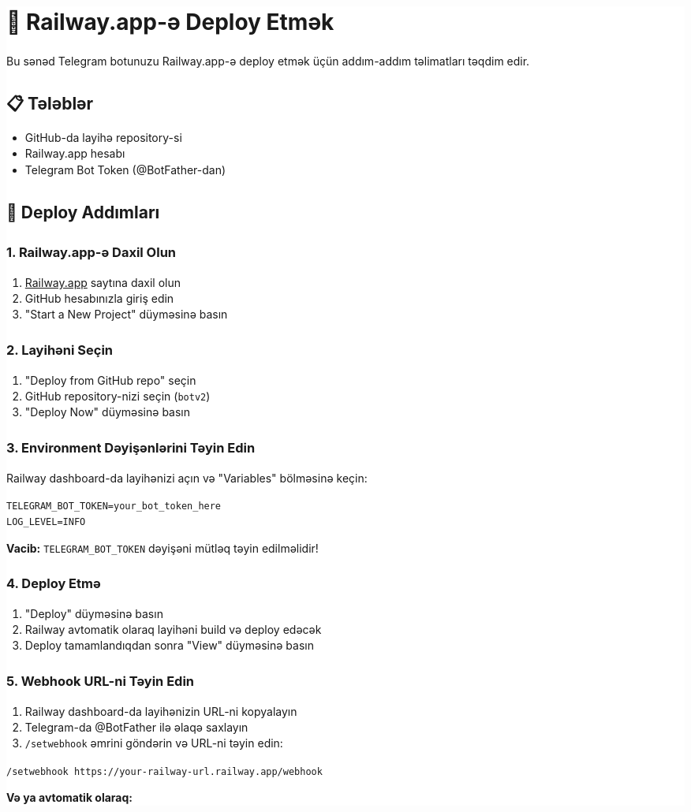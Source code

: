 # 🚂 Railway.app-ə Deploy Etmək

Bu sənəd Telegram botunuzu Railway.app-ə deploy etmək üçün addım-addım təlimatları təqdim edir.

## 📋 Tələblər

- GitHub-da layihə repository-si
- Railway.app hesabı
- Telegram Bot Token (@BotFather-dan)

## 🚀 Deploy Addımları

### 1. Railway.app-ə Daxil Olun

1. [Railway.app](https://railway.app) saytına daxil olun
2. GitHub hesabınızla giriş edin
3. "Start a New Project" düyməsinə basın

### 2. Layihəni Seçin

1. "Deploy from GitHub repo" seçin
2. GitHub repository-nizi seçin (`botv2`)
3. "Deploy Now" düyməsinə basın

### 3. Environment Dəyişənlərini Təyin Edin

Railway dashboard-da layihənizi açın və "Variables" bölməsinə keçin:

```env
TELEGRAM_BOT_TOKEN=your_bot_token_here
LOG_LEVEL=INFO
```

**Vacib:** `TELEGRAM_BOT_TOKEN` dəyişəni mütləq təyin edilməlidir!

### 4. Deploy Etmə

1. "Deploy" düyməsinə basın
2. Railway avtomatik olaraq layihəni build və deploy edəcək
3. Deploy tamamlandıqdan sonra "View" düyməsinə basın

### 5. Webhook URL-ni Təyin Edin

1. Railway dashboard-da layihənizin URL-ni kopyalayın
2. Telegram-da @BotFather ilə əlaqə saxlayın
3. `/setwebhook` əmrini göndərin və URL-ni təyin edin:

```
/setwebhook https://your-railway-url.railway.app/webhook
```

**Və ya avtomatik olaraq:**

